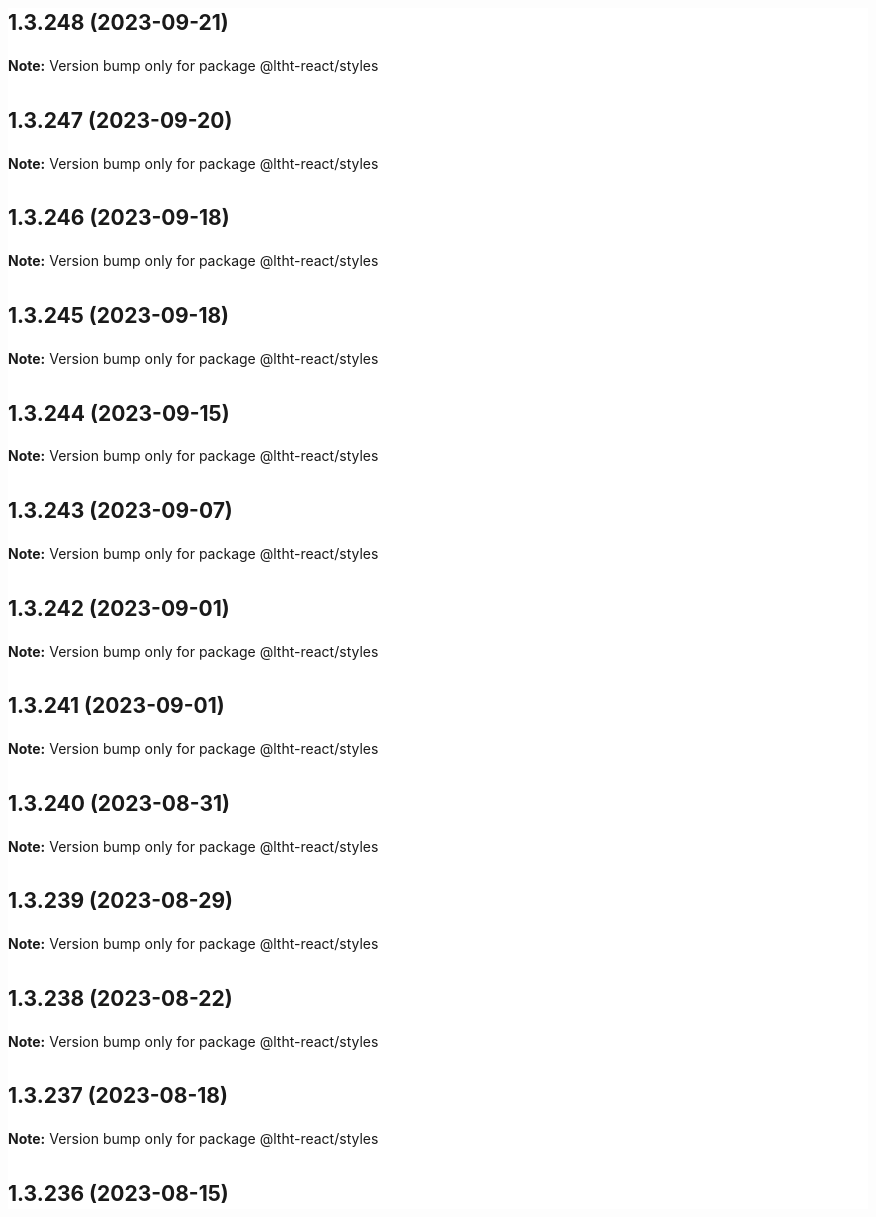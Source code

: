 ## 1.3.248 (2023-09-21)

**Note:** Version bump only for package @ltht-react/styles

## 1.3.247 (2023-09-20)

**Note:** Version bump only for package @ltht-react/styles

## 1.3.246 (2023-09-18)

**Note:** Version bump only for package @ltht-react/styles

## 1.3.245 (2023-09-18)

**Note:** Version bump only for package @ltht-react/styles

## 1.3.244 (2023-09-15)

**Note:** Version bump only for package @ltht-react/styles

## 1.3.243 (2023-09-07)

**Note:** Version bump only for package @ltht-react/styles

## 1.3.242 (2023-09-01)

**Note:** Version bump only for package @ltht-react/styles

## 1.3.241 (2023-09-01)

**Note:** Version bump only for package @ltht-react/styles

## 1.3.240 (2023-08-31)

**Note:** Version bump only for package @ltht-react/styles

## 1.3.239 (2023-08-29)

**Note:** Version bump only for package @ltht-react/styles

## 1.3.238 (2023-08-22)

**Note:** Version bump only for package @ltht-react/styles

## 1.3.237 (2023-08-18)

**Note:** Version bump only for package @ltht-react/styles

## 1.3.236 (2023-08-15)
